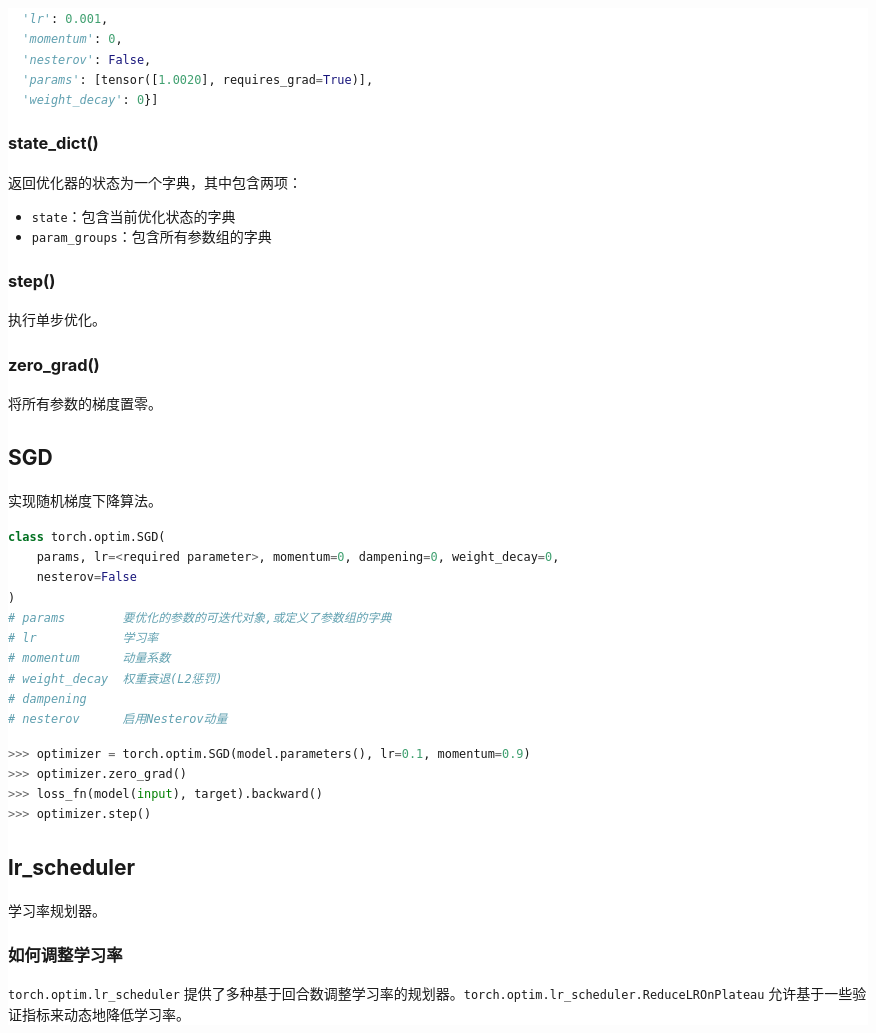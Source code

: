 ```python
  'lr': 0.001,
  'momentum': 0,
  'nesterov': False,
  'params': [tensor([1.0020], requires_grad=True)],
  'weight_decay': 0}]
```

### state_dict()

返回优化器的状态为一个字典，其中包含两项：

+ `state`：包含当前优化状态的字典
+ `param_groups`：包含所有参数组的字典

### step()

执行单步优化。

### zero_grad()

将所有参数的梯度置零。

## SGD

实现随机梯度下降算法。

```python
class torch.optim.SGD(
    params, lr=<required parameter>, momentum=0, dampening=0, weight_decay=0, 
    nesterov=False
)
# params        要优化的参数的可迭代对象,或定义了参数组的字典
# lr            学习率
# momentum      动量系数
# weight_decay  权重衰退(L2惩罚)
# dampening     
# nesterov      启用Nesterov动量
```

```python
>>> optimizer = torch.optim.SGD(model.parameters(), lr=0.1, momentum=0.9)
>>> optimizer.zero_grad()
>>> loss_fn(model(input), target).backward()
>>> optimizer.step()
```

## lr_scheduler

学习率规划器。

### 如何调整学习率

`torch.optim.lr_scheduler` 提供了多种基于回合数调整学习率的规划器。`torch.optim.lr_scheduler.ReduceLROnPlateau` 允许基于一些验证指标来动态地降低学习率。
